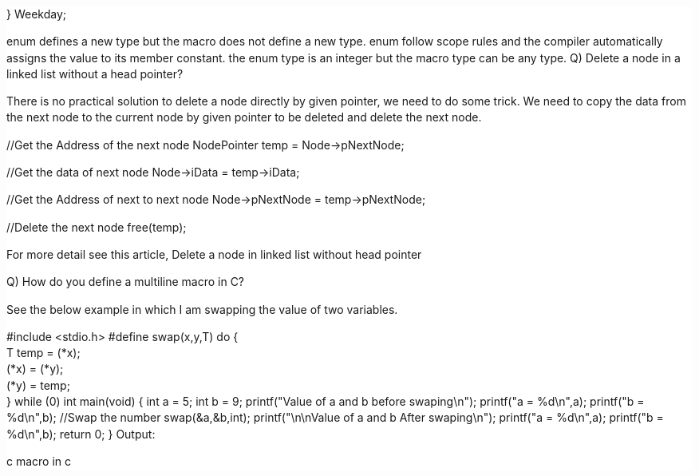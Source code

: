 } Weekday;
 

enum defines a new type but the macro does not define a new type.
enum follow scope rules and the compiler automatically assigns the value to its member constant.
the enum type is an integer but the macro type can be any type.
Q) Delete a node in a linked list without a head pointer?

There is no practical solution to delete a node directly by given pointer, we need to do some trick. We need to copy the data from the next node to the current node by given pointer to be deleted and delete the next node.

//Get the Address of the next node
NodePointer temp = Node->pNextNode; 
 
 
//Get the data of next node
Node->iData = temp->iData; 
 
 
//Get the Address of next to next node
Node->pNextNode = temp->pNextNode; 
 
  
//Delete the next node
free(temp);
 

For more detail see this article, Delete a node in linked list without head pointer

 

Q) How do you define a multiline macro in C?

See the below example in which I am swapping the value of two variables.

#include <stdio.h>
#define swap(x,y,T) do { \
    T temp = (*x);\
    (*x) = (*y); \
    (*y) = temp; \
} while (0)
int main(void)
{
    int a = 5;
    int b = 9;
    printf("Value of a and b before swaping\n");
    printf("a = %d\n",a);
    printf("b = %d\n",b);
    //Swap the number
    swap(&a,&b,int);
    printf("\n\nValue of a and b After swaping\n");
    printf("a = %d\n",a);
    printf("b = %d\n",b);
    return 0;
}
Output:

c macro in c
